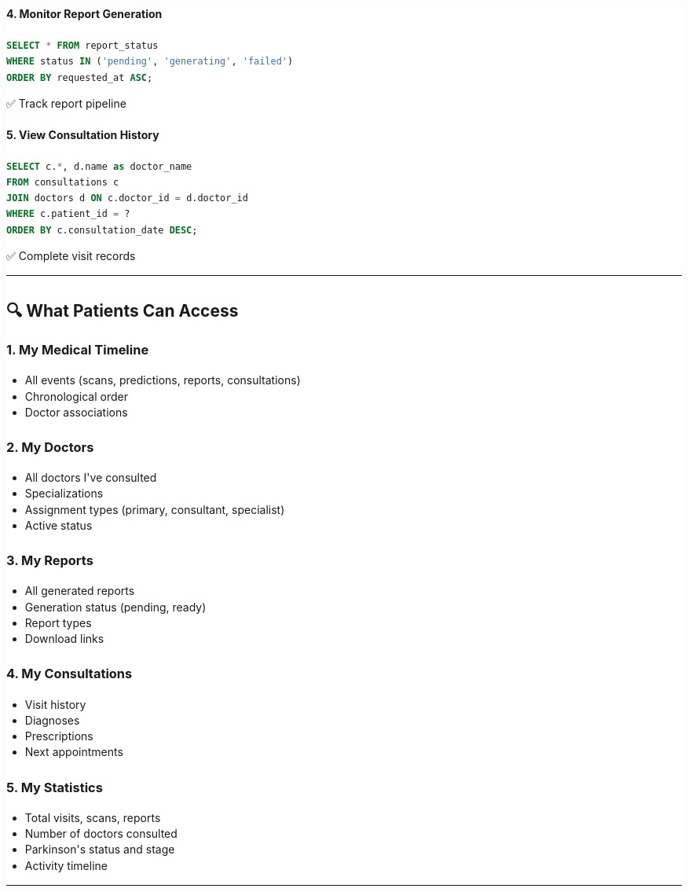 #### 4. **Monitor Report Generation**
```sql
SELECT * FROM report_status
WHERE status IN ('pending', 'generating', 'failed')
ORDER BY requested_at ASC;
```
✅ Track report pipeline

#### 5. **View Consultation History**
```sql
SELECT c.*, d.name as doctor_name
FROM consultations c
JOIN doctors d ON c.doctor_id = d.doctor_id
WHERE c.patient_id = ?
ORDER BY c.consultation_date DESC;
```
✅ Complete visit records

---

## 🔍 What Patients Can Access

### 1. **My Medical Timeline**
- All events (scans, predictions, reports, consultations)
- Chronological order
- Doctor associations

### 2. **My Doctors**
- All doctors I've consulted
- Specializations
- Assignment types (primary, consultant, specialist)
- Active status

### 3. **My Reports**
- All generated reports
- Generation status (pending, ready)
- Report types
- Download links

### 4. **My Consultations**
- Visit history
- Diagnoses
- Prescriptions
- Next appointments

### 5. **My Statistics**
- Total visits, scans, reports
- Number of doctors consulted
- Parkinson's status and stage
- Activity timeline

---